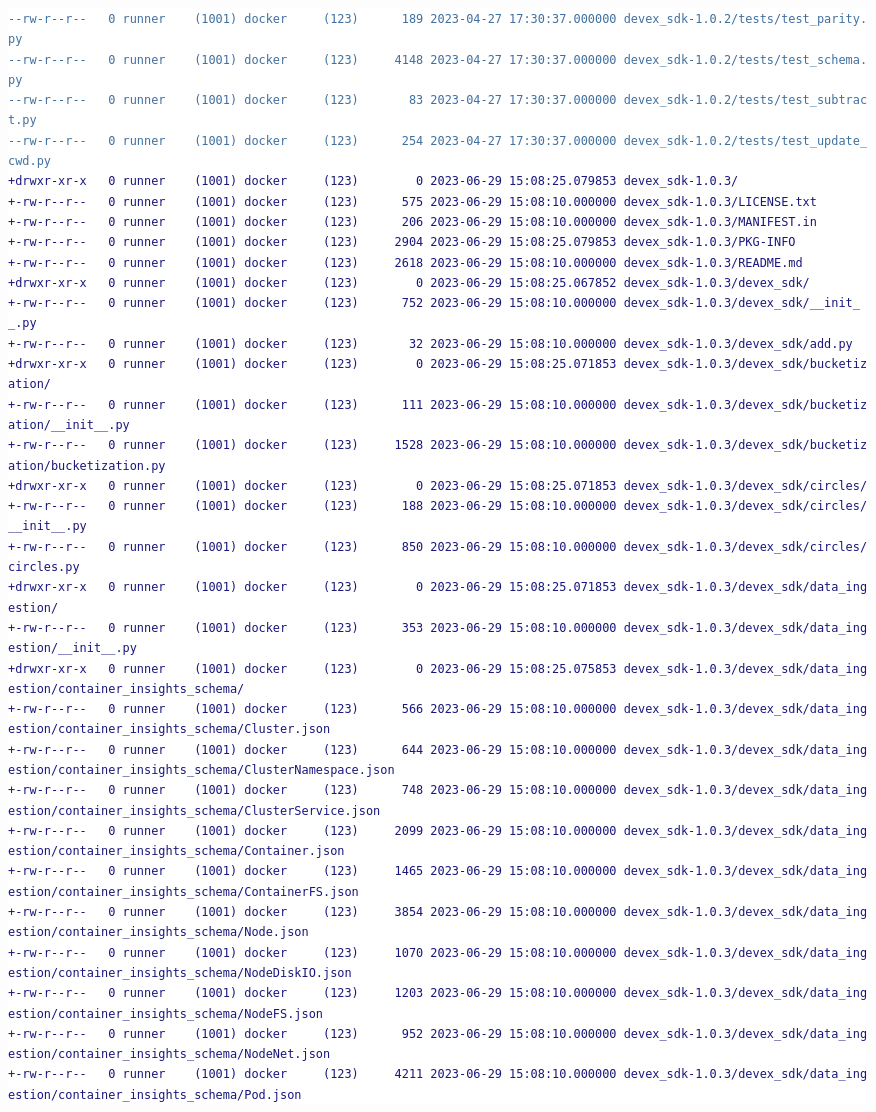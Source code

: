 ```diff
--rw-r--r--   0 runner    (1001) docker     (123)      189 2023-04-27 17:30:37.000000 devex_sdk-1.0.2/tests/test_parity.py
--rw-r--r--   0 runner    (1001) docker     (123)     4148 2023-04-27 17:30:37.000000 devex_sdk-1.0.2/tests/test_schema.py
--rw-r--r--   0 runner    (1001) docker     (123)       83 2023-04-27 17:30:37.000000 devex_sdk-1.0.2/tests/test_subtract.py
--rw-r--r--   0 runner    (1001) docker     (123)      254 2023-04-27 17:30:37.000000 devex_sdk-1.0.2/tests/test_update_cwd.py
+drwxr-xr-x   0 runner    (1001) docker     (123)        0 2023-06-29 15:08:25.079853 devex_sdk-1.0.3/
+-rw-r--r--   0 runner    (1001) docker     (123)      575 2023-06-29 15:08:10.000000 devex_sdk-1.0.3/LICENSE.txt
+-rw-r--r--   0 runner    (1001) docker     (123)      206 2023-06-29 15:08:10.000000 devex_sdk-1.0.3/MANIFEST.in
+-rw-r--r--   0 runner    (1001) docker     (123)     2904 2023-06-29 15:08:25.079853 devex_sdk-1.0.3/PKG-INFO
+-rw-r--r--   0 runner    (1001) docker     (123)     2618 2023-06-29 15:08:10.000000 devex_sdk-1.0.3/README.md
+drwxr-xr-x   0 runner    (1001) docker     (123)        0 2023-06-29 15:08:25.067852 devex_sdk-1.0.3/devex_sdk/
+-rw-r--r--   0 runner    (1001) docker     (123)      752 2023-06-29 15:08:10.000000 devex_sdk-1.0.3/devex_sdk/__init__.py
+-rw-r--r--   0 runner    (1001) docker     (123)       32 2023-06-29 15:08:10.000000 devex_sdk-1.0.3/devex_sdk/add.py
+drwxr-xr-x   0 runner    (1001) docker     (123)        0 2023-06-29 15:08:25.071853 devex_sdk-1.0.3/devex_sdk/bucketization/
+-rw-r--r--   0 runner    (1001) docker     (123)      111 2023-06-29 15:08:10.000000 devex_sdk-1.0.3/devex_sdk/bucketization/__init__.py
+-rw-r--r--   0 runner    (1001) docker     (123)     1528 2023-06-29 15:08:10.000000 devex_sdk-1.0.3/devex_sdk/bucketization/bucketization.py
+drwxr-xr-x   0 runner    (1001) docker     (123)        0 2023-06-29 15:08:25.071853 devex_sdk-1.0.3/devex_sdk/circles/
+-rw-r--r--   0 runner    (1001) docker     (123)      188 2023-06-29 15:08:10.000000 devex_sdk-1.0.3/devex_sdk/circles/__init__.py
+-rw-r--r--   0 runner    (1001) docker     (123)      850 2023-06-29 15:08:10.000000 devex_sdk-1.0.3/devex_sdk/circles/circles.py
+drwxr-xr-x   0 runner    (1001) docker     (123)        0 2023-06-29 15:08:25.071853 devex_sdk-1.0.3/devex_sdk/data_ingestion/
+-rw-r--r--   0 runner    (1001) docker     (123)      353 2023-06-29 15:08:10.000000 devex_sdk-1.0.3/devex_sdk/data_ingestion/__init__.py
+drwxr-xr-x   0 runner    (1001) docker     (123)        0 2023-06-29 15:08:25.075853 devex_sdk-1.0.3/devex_sdk/data_ingestion/container_insights_schema/
+-rw-r--r--   0 runner    (1001) docker     (123)      566 2023-06-29 15:08:10.000000 devex_sdk-1.0.3/devex_sdk/data_ingestion/container_insights_schema/Cluster.json
+-rw-r--r--   0 runner    (1001) docker     (123)      644 2023-06-29 15:08:10.000000 devex_sdk-1.0.3/devex_sdk/data_ingestion/container_insights_schema/ClusterNamespace.json
+-rw-r--r--   0 runner    (1001) docker     (123)      748 2023-06-29 15:08:10.000000 devex_sdk-1.0.3/devex_sdk/data_ingestion/container_insights_schema/ClusterService.json
+-rw-r--r--   0 runner    (1001) docker     (123)     2099 2023-06-29 15:08:10.000000 devex_sdk-1.0.3/devex_sdk/data_ingestion/container_insights_schema/Container.json
+-rw-r--r--   0 runner    (1001) docker     (123)     1465 2023-06-29 15:08:10.000000 devex_sdk-1.0.3/devex_sdk/data_ingestion/container_insights_schema/ContainerFS.json
+-rw-r--r--   0 runner    (1001) docker     (123)     3854 2023-06-29 15:08:10.000000 devex_sdk-1.0.3/devex_sdk/data_ingestion/container_insights_schema/Node.json
+-rw-r--r--   0 runner    (1001) docker     (123)     1070 2023-06-29 15:08:10.000000 devex_sdk-1.0.3/devex_sdk/data_ingestion/container_insights_schema/NodeDiskIO.json
+-rw-r--r--   0 runner    (1001) docker     (123)     1203 2023-06-29 15:08:10.000000 devex_sdk-1.0.3/devex_sdk/data_ingestion/container_insights_schema/NodeFS.json
+-rw-r--r--   0 runner    (1001) docker     (123)      952 2023-06-29 15:08:10.000000 devex_sdk-1.0.3/devex_sdk/data_ingestion/container_insights_schema/NodeNet.json
+-rw-r--r--   0 runner    (1001) docker     (123)     4211 2023-06-29 15:08:10.000000 devex_sdk-1.0.3/devex_sdk/data_ingestion/container_insights_schema/Pod.json
```